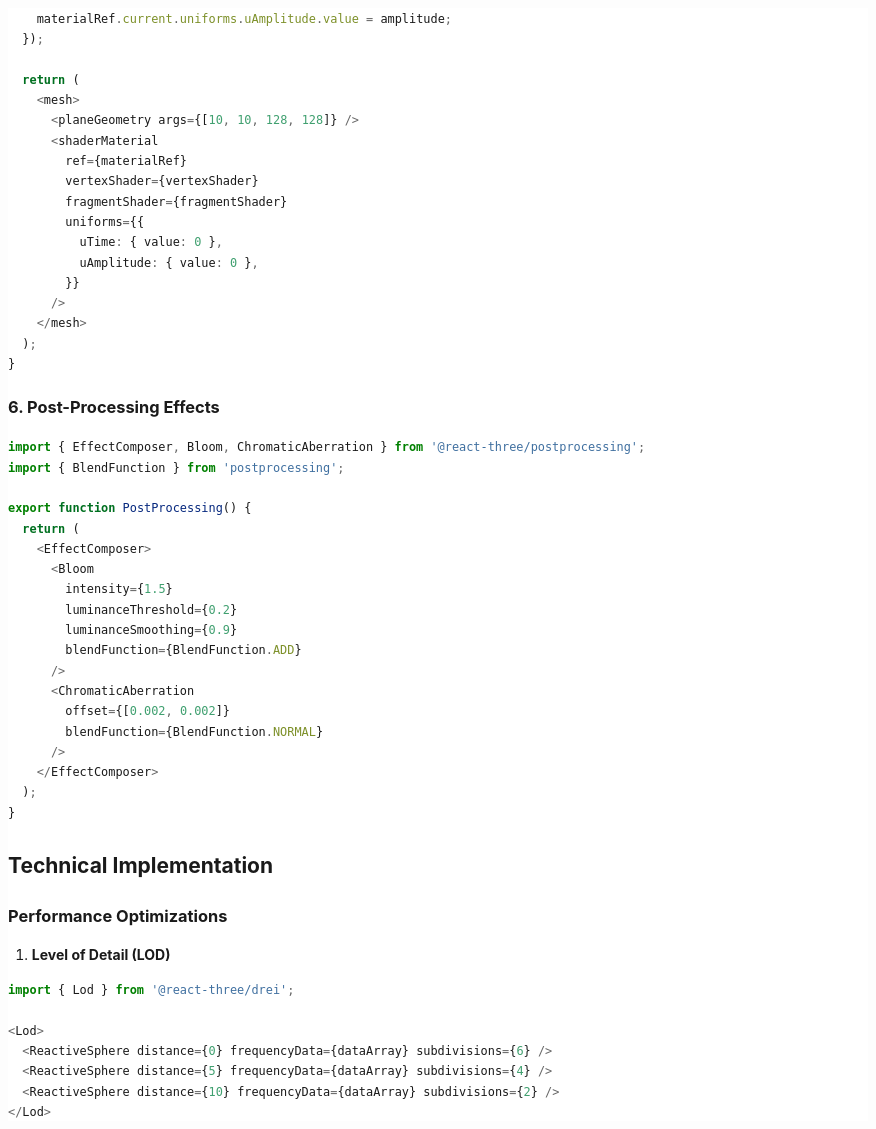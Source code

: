 ```typescript
    materialRef.current.uniforms.uAmplitude.value = amplitude;
  });

  return (
    <mesh>
      <planeGeometry args={[10, 10, 128, 128]} />
      <shaderMaterial
        ref={materialRef}
        vertexShader={vertexShader}
        fragmentShader={fragmentShader}
        uniforms={{
          uTime: { value: 0 },
          uAmplitude: { value: 0 },
        }}
      />
    </mesh>
  );
}
```

### 6. Post-Processing Effects

```typescript
import { EffectComposer, Bloom, ChromaticAberration } from '@react-three/postprocessing';
import { BlendFunction } from 'postprocessing';

export function PostProcessing() {
  return (
    <EffectComposer>
      <Bloom
        intensity={1.5}
        luminanceThreshold={0.2}
        luminanceSmoothing={0.9}
        blendFunction={BlendFunction.ADD}
      />
      <ChromaticAberration
        offset={[0.002, 0.002]}
        blendFunction={BlendFunction.NORMAL}
      />
    </EffectComposer>
  );
}
```

## Technical Implementation

### Performance Optimizations

1. **Level of Detail (LOD)**
```typescript
import { Lod } from '@react-three/drei';

<Lod>
  <ReactiveSphere distance={0} frequencyData={dataArray} subdivisions={6} />
  <ReactiveSphere distance={5} frequencyData={dataArray} subdivisions={4} />
  <ReactiveSphere distance={10} frequencyData={dataArray} subdivisions={2} />
</Lod>
```
